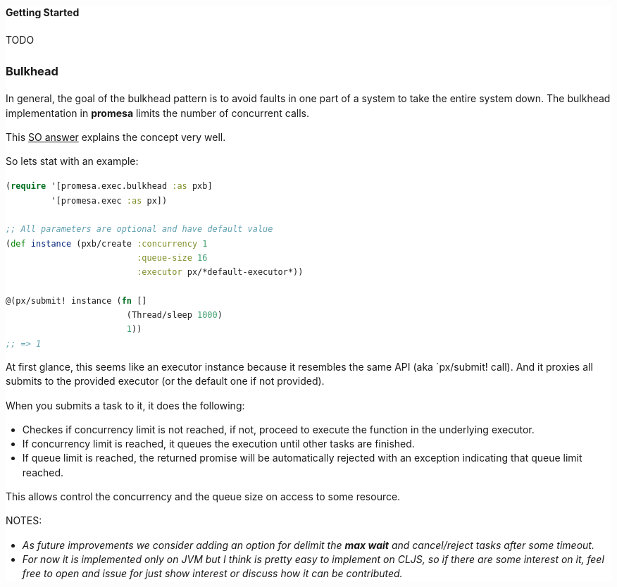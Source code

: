 #### Getting Started

TODO


### Bulkhead

In general, the goal of the bulkhead pattern is to avoid faults in one
part of a system to take the entire system down. The bulkhead
implementation in **promesa** limits the number of concurrent calls.

This [SO answer][2] explains the concept very well.


So lets stat with an example:

```clojure
(require '[promesa.exec.bulkhead :as pxb]
         '[promesa.exec :as px])

;; All parameters are optional and have default value
(def instance (pxb/create :concurrency 1
                          :queue-size 16
                          :executor px/*default-executor*))

@(px/submit! instance (fn []
                        (Thread/sleep 1000)
                        1))
;; => 1
```

At first glance, this seems like an executor instance because it
resembles the same API (aka `px/submit! call). And it proxies all
submits to the provided executor (or the default one if not provided).

When you submits a task to it, it does the following:

- Checkes if concurrency limit is not reached, if not, proceed to
  execute the function in the underlying executor.
- If concurrency limit is reached, it queues the execution until
  other tasks are finished.
- If queue limit is reached, the returned promise will be
  automatically rejected with an exception indicating that queue limit
  reached.

This allows control the concurrency and the queue size on access to
some resource.


NOTES:

- _As future improvements we consider adding an option for delimit the
  **max wait** and cancel/reject tasks after some timeout._
- _For now it is implemented only on JVM but I think is pretty easy to
  implement on CLJS, so if there are some interest on it, feel free to
  open and issue for just show interest or discuss how it can be
  contributed._


[0]: https://docs.oracle.com/en/java/javase/19/docs/api/java.base/java/util/concurrent/CompletableFuture.html
[1]: https://developer.mozilla.org/en-US/docs/Web/JavaScript/Reference/Global_Objects/Promise
[2]: (https://stackoverflow.com/questions/30391809/what-is-bulkhead-pattern-used-by-hystrix)
[3]: https://github.com/clojure/core.async